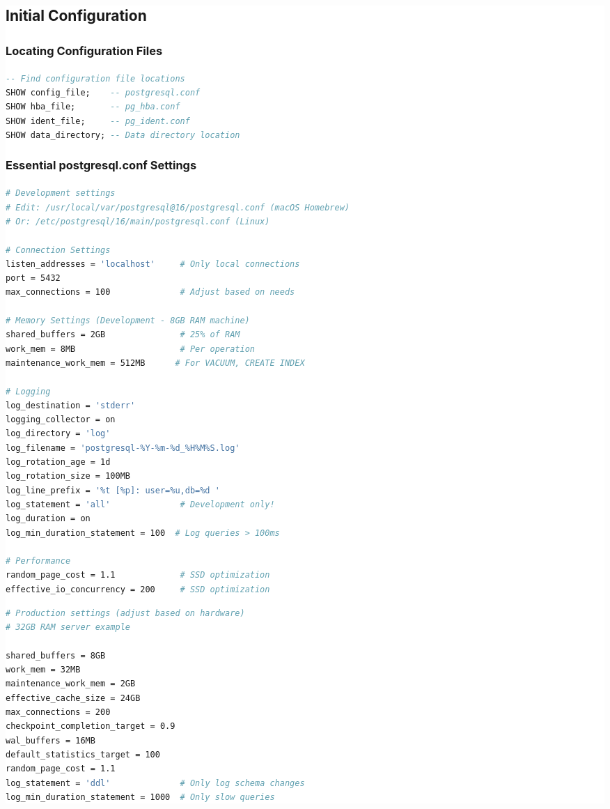 ## Initial Configuration

### Locating Configuration Files

```sql
-- Find configuration file locations
SHOW config_file;    -- postgresql.conf
SHOW hba_file;       -- pg_hba.conf
SHOW ident_file;     -- pg_ident.conf
SHOW data_directory; -- Data directory location
```

### Essential postgresql.conf Settings

```bash
# Development settings
# Edit: /usr/local/var/postgresql@16/postgresql.conf (macOS Homebrew)
# Or: /etc/postgresql/16/main/postgresql.conf (Linux)

# Connection Settings
listen_addresses = 'localhost'     # Only local connections
port = 5432
max_connections = 100              # Adjust based on needs

# Memory Settings (Development - 8GB RAM machine)
shared_buffers = 2GB               # 25% of RAM
work_mem = 8MB                     # Per operation
maintenance_work_mem = 512MB      # For VACUUM, CREATE INDEX

# Logging
log_destination = 'stderr'
logging_collector = on
log_directory = 'log'
log_filename = 'postgresql-%Y-%m-%d_%H%M%S.log'
log_rotation_age = 1d
log_rotation_size = 100MB
log_line_prefix = '%t [%p]: user=%u,db=%d '
log_statement = 'all'              # Development only!
log_duration = on
log_min_duration_statement = 100  # Log queries > 100ms

# Performance
random_page_cost = 1.1             # SSD optimization
effective_io_concurrency = 200     # SSD optimization
```

```bash
# Production settings (adjust based on hardware)
# 32GB RAM server example

shared_buffers = 8GB
work_mem = 32MB
maintenance_work_mem = 2GB
effective_cache_size = 24GB
max_connections = 200
checkpoint_completion_target = 0.9
wal_buffers = 16MB
default_statistics_target = 100
random_page_cost = 1.1
log_statement = 'ddl'              # Only log schema changes
log_min_duration_statement = 1000  # Only slow queries
```
